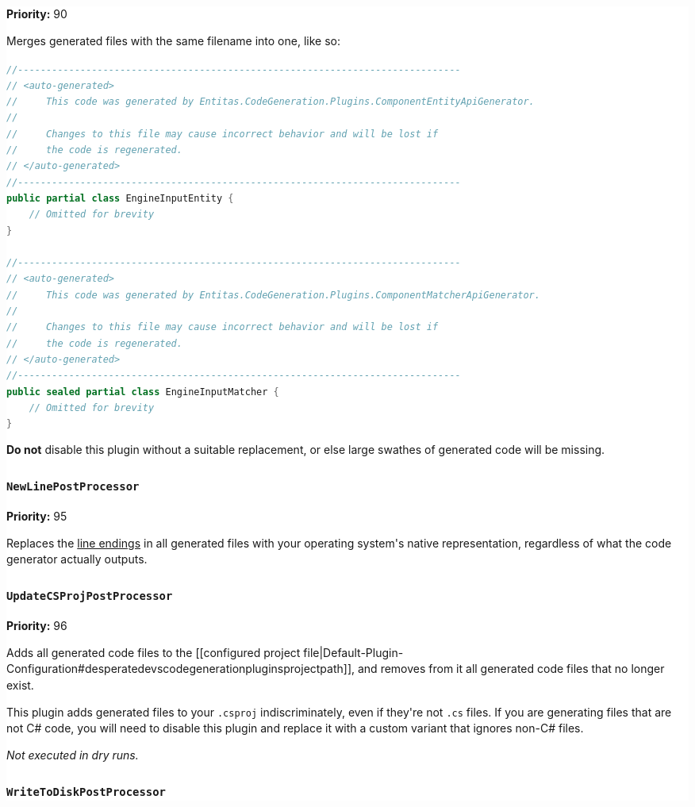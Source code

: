 **Priority:** 90

Merges generated files with the same filename into one, like so:

```csharp
//------------------------------------------------------------------------------
// <auto-generated>
//     This code was generated by Entitas.CodeGeneration.Plugins.ComponentEntityApiGenerator.
//
//     Changes to this file may cause incorrect behavior and will be lost if
//     the code is regenerated.
// </auto-generated>
//------------------------------------------------------------------------------
public partial class EngineInputEntity {
    // Omitted for brevity
}

//------------------------------------------------------------------------------
// <auto-generated>
//     This code was generated by Entitas.CodeGeneration.Plugins.ComponentMatcherApiGenerator.
//
//     Changes to this file may cause incorrect behavior and will be lost if
//     the code is regenerated.
// </auto-generated>
//------------------------------------------------------------------------------
public sealed partial class EngineInputMatcher {
    // Omitted for brevity
}
```

**Do not** disable this plugin without a suitable replacement, or else large swathes of generated code will be missing.

### `NewLinePostProcessor`

**Priority:** 95

Replaces the [line endings](https://en.wikipedia.org/wiki/Newline) in all generated files with your operating system's native representation, regardless of what the code generator actually outputs.

### `UpdateCSProjPostProcessor`

**Priority:** 96

Adds all generated code files to the [[configured project file|Default-Plugin-Configuration#desperatedevscodegenerationpluginsprojectpath]], and removes from it all generated code files that no longer exist.

This plugin adds generated files to your `.csproj` indiscriminately, even if they're not `.cs` files.  If you are generating files that are not C# code, you will need to disable this plugin and replace it with a custom variant that ignores non-C# files.

*Not executed in dry runs.*

### `WriteToDiskPostProcessor`


[`ComponentData`]: https://github.com/sschmid/Entitas-CSharp/blob/master/Addons/Entitas.CodeGeneration.Plugins/Entitas.CodeGeneration.Plugins/Component/ComponentData.cs
[`ContextData`]: https://github.com/sschmid/Entitas-CSharp/blob/master/Addons/Entitas.CodeGeneration.Plugins/Entitas.CodeGeneration.Plugins/Context/ContextData.cs
[`Entitas.Roslyn.CodeGeneration.Plugins.ComponentDataProvider`]: #componentdataprovider-1